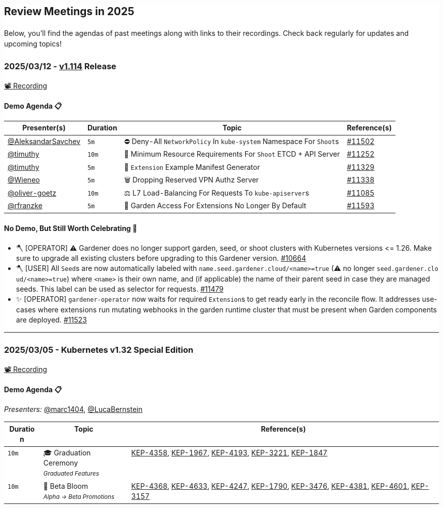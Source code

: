 ## Review Meetings in 2025

Below, you’ll find the agendas of past meetings along with links to their recordings. Check back regularly for updates and upcoming topics!

### 2025/03/12 - [v1.114](https://github.com/gardener/gardener/releases/tag/v1.114.0) Release

[📽️ Recording](https://youtu.be/ZSjT8daa39s)

#### Demo Agenda 📋

| Presenter(s)  | Duration | Topic                                                        | Reference(s)                                                     |
| ----------- | -------- | ------------------------------------------------------------ | ------------------------------------------------------- |
| [@AleksandarSavchev](https://github.com/AleksandarSavchev) | `5m` | ⛔️ Deny-All `NetworkPolicy` In `kube-system` Namespace For `Shoot`s | [#11502](https://github.com/gardener/gardener/pull/11502) |
| [@timuthy](https://github.com/timuthy) | `10m` | 🍭 Minimum Resource Requirements For `Shoot` ETCD + API Server | [#11252](https://github.com/gardener/gardener/pull/11252) |
| [@timuthy](https://github.com/timuthy) | `5m` | 🔨 `Extension` Example Manifest Generator | [#11329](https://github.com/gardener/gardener/pull/11329) |
| [@Wieneo](https://github.com/Wieneo) | `5m` | 🗑️ Dropping Reserved VPN Authz Server | [#11338](https://github.com/gardener/gardener/pull/11338) |
| [@oliver-goetz](https://github.com/oliver-goetz) | `10m` | ⚖️ L7 Load-Balancing For Requests To `kube-apiserver`s | [#11085](https://github.com/gardener/gardener/pull/11085) |
| [@rfranzke](https://github.com/rfranzke) | `5m` | 🔑 Garden Access For Extensions No Longer By Default | [#11593](https://github.com/gardener/gardener/pull/11593) |

#### No Demo, But Still Worth Celebrating 🎉

- 🪓 [OPERATOR] ⚠️ Gardener does no longer support garden, seed, or shoot clusters with Kubernetes versions <= 1.26. Make sure to upgrade all existing clusters before upgrading to this Gardener version. [#10664](https://github.com/gardener/gardener/pull/10664)
- 🪓 [USER] All `Seed`s are now automatically labeled with `name.seed.gardener.cloud/<name>=true` (⚠ no longer `seed.gardener.cloud/<name>=true`) where `<name>` is their own name, and (if applicable) the name of their parent seed in case they are managed seeds. This label can be used as selector for requests. [#11479](https://github.com/gardener/gardener/pull/11479)
- ✨ [OPERATOR] `gardener-operator` now waits for required `Extension`s to get ready early in the reconcile flow. It addresses use-cases where extensions run mutating webhooks in the garden runtime cluster that must be present when Garden components are deployed. [#11523](https://github.com/gardener/gardener/pull/11523)

<hr />

### 2025/03/05 - Kubernetes v1.32 Special Edition

[📽️ Recording](https://youtu.be/e_AgrDuL8KQ)

#### Demo Agenda 📋

_Presenters:_ [@marc1404](https://github.com/marc1404), [@LucaBernstein](https://github.com/LucaBernstein)

| Duration | Topic                                                        | Reference(s)                                                     |
| -------- | ------------------------------------------------------------ | ------------------------------------------------------- |
| `10m` | 🎓 Graduation Ceremony<br><small>_Graduated Features_</small> | [KEP-4358](https://github.com/kubernetes/enhancements/blob/master/keps/sig-api-machinery/4358-custom-resource-field-selectors/README.md), [KEP-1967](https://github.com/kubernetes/enhancements/blob/master/keps/sig-node/1967-size-memory-backed-volumes/README.md), [KEP-4193](https://github.com/kubernetes/enhancements/blob/master/keps/sig-auth/4193-bound-service-account-token-improvements/README.md), [KEP-3221](https://github.com/kubernetes/enhancements/blob/master/keps/sig-auth/3221-structured-authorization-configuration/README.md), [KEP-1847](https://github.com/kubernetes/enhancements/blob/master/keps/sig-apps/1847-autoremove-statefulset-pvcs/README.md) |
| `10m` | 🌸 Beta Bloom<br><small>_Alpha -> Beta Promotions_</small> | [KEP-4368](https://github.com/kubernetes/enhancements/blob/master/keps/sig-apps/4368-support-managed-by-for-batch-jobs/README.md), [KEP-4633](https://github.com/kubernetes/enhancements/blob/master/keps/sig-auth/4633-anonymous-auth-configurable-endpoints/README.md), [KEP-4247](https://github.com/kubernetes/enhancements/blob/master/keps/sig-scheduling/4247-queueinghint/README.md), [KEP-1790](https://github.com/kubernetes/enhancements/blob/master/keps/sig-storage/1790-recover-resize-failure/README.md), [KEP-3476](https://github.com/kubernetes/enhancements/blob/master/keps/sig-storage/3476-volume-group-snapshot/README.md), [KEP-4381](https://github.com/kubernetes/enhancements/blob/master/keps/sig-node/4381-dra-structured-parameters/README.md), [KEP-4601](https://github.com/kubernetes/enhancements/blob/master/keps/sig-auth/4601-authorize-with-selectors/README.md), [KEP-3157](https://github.com/kubernetes/enhancements/blob/master/keps/sig-api-machinery/3157-watch-list/README.md) |